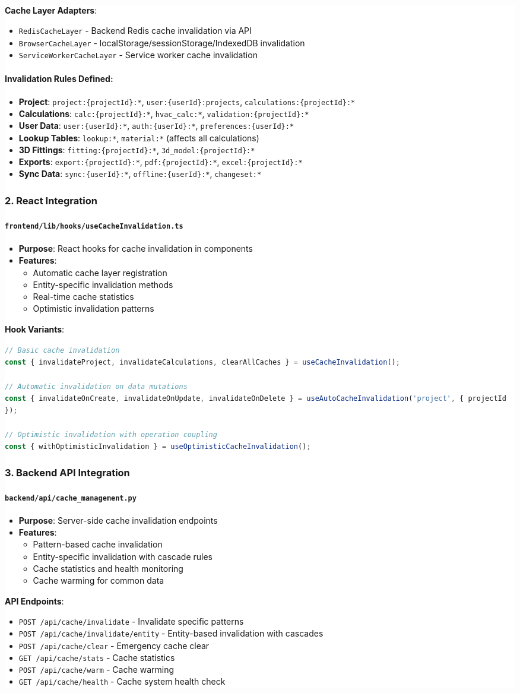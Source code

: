**Cache Layer Adapters**:
- `RedisCacheLayer` - Backend Redis cache invalidation via API
- `BrowserCacheLayer` - localStorage/sessionStorage/IndexedDB invalidation
- `ServiceWorkerCacheLayer` - Service worker cache invalidation

#### **Invalidation Rules Defined**:
- **Project**: `project:{projectId}:*`, `user:{userId}:projects`, `calculations:{projectId}:*`
- **Calculations**: `calc:{projectId}:*`, `hvac_calc:*`, `validation:{projectId}:*`
- **User Data**: `user:{userId}:*`, `auth:{userId}:*`, `preferences:{userId}:*`
- **Lookup Tables**: `lookup:*`, `material:*` (affects all calculations)
- **3D Fittings**: `fitting:{projectId}:*`, `3d_model:{projectId}:*`
- **Exports**: `export:{projectId}:*`, `pdf:{projectId}:*`, `excel:{projectId}:*`
- **Sync Data**: `sync:{userId}:*`, `offline:{userId}:*`, `changeset:*`

### 2. **React Integration**

#### **`frontend/lib/hooks/useCacheInvalidation.ts`**
- **Purpose**: React hooks for cache invalidation in components
- **Features**:
  - Automatic cache layer registration
  - Entity-specific invalidation methods
  - Real-time cache statistics
  - Optimistic invalidation patterns

**Hook Variants**:
```typescript
// Basic cache invalidation
const { invalidateProject, invalidateCalculations, clearAllCaches } = useCacheInvalidation();

// Automatic invalidation on data mutations
const { invalidateOnCreate, invalidateOnUpdate, invalidateOnDelete } = useAutoCacheInvalidation('project', { projectId });

// Optimistic invalidation with operation coupling
const { withOptimisticInvalidation } = useOptimisticCacheInvalidation();
```

### 3. **Backend API Integration**

#### **`backend/api/cache_management.py`**
- **Purpose**: Server-side cache invalidation endpoints
- **Features**:
  - Pattern-based cache invalidation
  - Entity-specific invalidation with cascade rules
  - Cache statistics and health monitoring
  - Cache warming for common data

**API Endpoints**:
- `POST /api/cache/invalidate` - Invalidate specific patterns
- `POST /api/cache/invalidate/entity` - Entity-based invalidation with cascades
- `POST /api/cache/clear` - Emergency cache clear
- `GET /api/cache/stats` - Cache statistics
- `POST /api/cache/warm` - Cache warming
- `GET /api/cache/health` - Cache system health check
